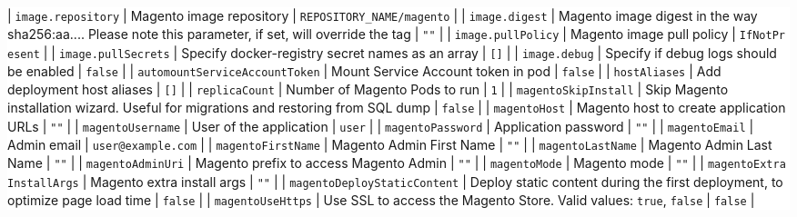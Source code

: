 | `image.repository`                                  | Magento image repository                                                                                                                                                                                          | `REPOSITORY_NAME/magento` |
| `image.digest`                                      | Magento image digest in the way sha256:aa.... Please note this parameter, if set, will override the tag                                                                                                           | `""`                      |
| `image.pullPolicy`                                  | Magento image pull policy                                                                                                                                                                                         | `IfNotPresent`            |
| `image.pullSecrets`                                 | Specify docker-registry secret names as an array                                                                                                                                                                  | `[]`                      |
| `image.debug`                                       | Specify if debug logs should be enabled                                                                                                                                                                           | `false`                   |
| `automountServiceAccountToken`                      | Mount Service Account token in pod                                                                                                                                                                                | `false`                   |
| `hostAliases`                                       | Add deployment host aliases                                                                                                                                                                                       | `[]`                      |
| `replicaCount`                                      | Number of Magento Pods to run                                                                                                                                                                                     | `1`                       |
| `magentoSkipInstall`                                | Skip Magento installation wizard. Useful for migrations and restoring from SQL dump                                                                                                                               | `false`                   |
| `magentoHost`                                       | Magento host to create application URLs                                                                                                                                                                           | `""`                      |
| `magentoUsername`                                   | User of the application                                                                                                                                                                                           | `user`                    |
| `magentoPassword`                                   | Application password                                                                                                                                                                                              | `""`                      |
| `magentoEmail`                                      | Admin email                                                                                                                                                                                                       | `user@example.com`        |
| `magentoFirstName`                                  | Magento Admin First Name                                                                                                                                                                                          | `""`                      |
| `magentoLastName`                                   | Magento Admin Last Name                                                                                                                                                                                           | `""`                      |
| `magentoAdminUri`                                   | Magento prefix to access Magento Admin                                                                                                                                                                            | `""`                      |
| `magentoMode`                                       | Magento mode                                                                                                                                                                                                      | `""`                      |
| `magentoExtraInstallArgs`                           | Magento extra install args                                                                                                                                                                                        | `""`                      |
| `magentoDeployStaticContent`                        | Deploy static content during the first deployment, to optimize page load time                                                                                                                                     | `false`                   |
| `magentoUseHttps`                                   | Use SSL to access the Magento Store. Valid values: `true`, `false`                                                                                                                                                | `false`                   |